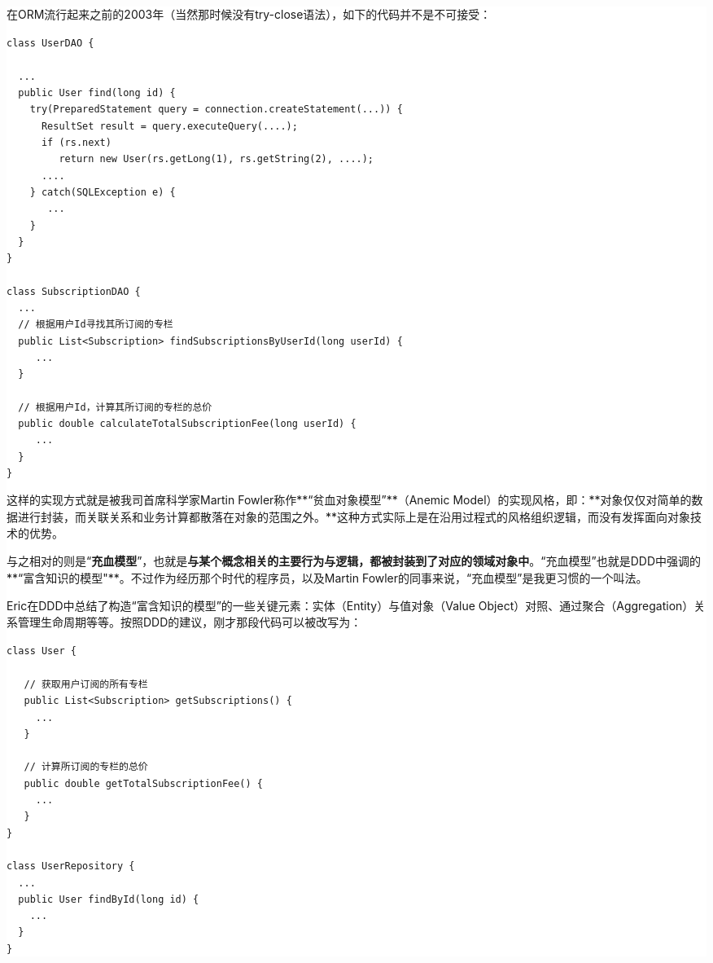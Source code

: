 在ORM流行起来之前的2003年（当然那时候没有try-close语法），如下的代码并不是不可接受：

```
class UserDAO {
  
  ...
  public User find(long id) {
    try(PreparedStatement query = connection.createStatement(...)) {
      ResultSet result = query.executeQuery(....);
      if (rs.next) 
         return new User(rs.getLong(1), rs.getString(2), ....);
      ....
    } catch(SQLException e) {
       ...
    }
  }
}

class SubscriptionDAO {
  ...
  // 根据用户Id寻找其所订阅的专栏
  public List<Subscription> findSubscriptionsByUserId(long userId) {
     ...
  }
  
  // 根据用户Id，计算其所订阅的专栏的总价
  public double calculateTotalSubscriptionFee(long userId) {
     ...
  }
}
```

这样的实现方式就是被我司首席科学家Martin Fowler称作**“贫血对象模型”**（Anemic Model）的实现风格，即：**对象仅仅对简单的数据进行封装，而关联关系和业务计算都散落在对象的范围之外。**这种方式实际上是在沿用过程式的风格组织逻辑，而没有发挥面向对象技术的优势。

与之相对的则是“**充血模型**”，也就是**与某个概念相关的主要行为与逻辑，都被封装到了对应的领域对象中**。“充血模型”也就是DDD中强调的**“富含知识的模型"**。不过作为经历那个时代的程序员，以及Martin Fowler的同事来说，“充血模型”是我更习惯的一个叫法。

Eric在DDD中总结了构造“富含知识的模型”的一些关键元素：实体（Entity）与值对象（Value Object）对照、通过聚合（Aggregation）关系管理生命周期等等。按照DDD的建议，刚才那段代码可以被改写为：

```
class User {

   // 获取用户订阅的所有专栏
   public List<Subscription> getSubscriptions() {
     ...
   }
   
   // 计算所订阅的专栏的总价
   public double getTotalSubscriptionFee() {
     ...
   }
}

class UserRepository {
  ...
  public User findById(long id) {
    ...
  }
}
```
